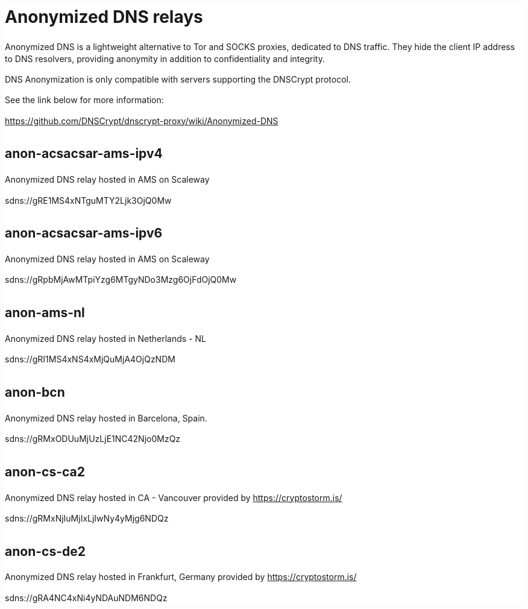 # Anonymized DNS relays

Anonymized DNS is a lightweight alternative to Tor and SOCKS proxies,
dedicated to DNS traffic. They hide the client IP address to DNS resolvers,
providing anonymity in addition to confidentiality and integrity.

DNS Anonymization is only compatible with servers supporting the
DNSCrypt protocol.

See the link below for more information:

https://github.com/DNSCrypt/dnscrypt-proxy/wiki/Anonymized-DNS


## anon-acsacsar-ams-ipv4

Anonymized DNS relay hosted in AMS on Scaleway

sdns://gRE1MS4xNTguMTY2Ljk3OjQ0Mw


## anon-acsacsar-ams-ipv6

Anonymized DNS relay hosted in AMS on Scaleway

sdns://gRpbMjAwMTpiYzg6MTgyNDo3Mzg6OjFdOjQ0Mw


## anon-ams-nl

Anonymized DNS relay hosted in Netherlands - NL

sdns://gRI1MS4xNS4xMjQuMjA4OjQzNDM


## anon-bcn

Anonymized DNS relay hosted in Barcelona, Spain.

sdns://gRMxODUuMjUzLjE1NC42Njo0MzQz


## anon-cs-ca2

Anonymized DNS relay hosted in CA - Vancouver provided by https://cryptostorm.is/

sdns://gRMxNjIuMjIxLjIwNy4yMjg6NDQz


## anon-cs-de2

Anonymized DNS relay hosted in Frankfurt, Germany provided by https://cryptostorm.is/

sdns://gRA4NC4xNi4yNDAuNDM6NDQz

